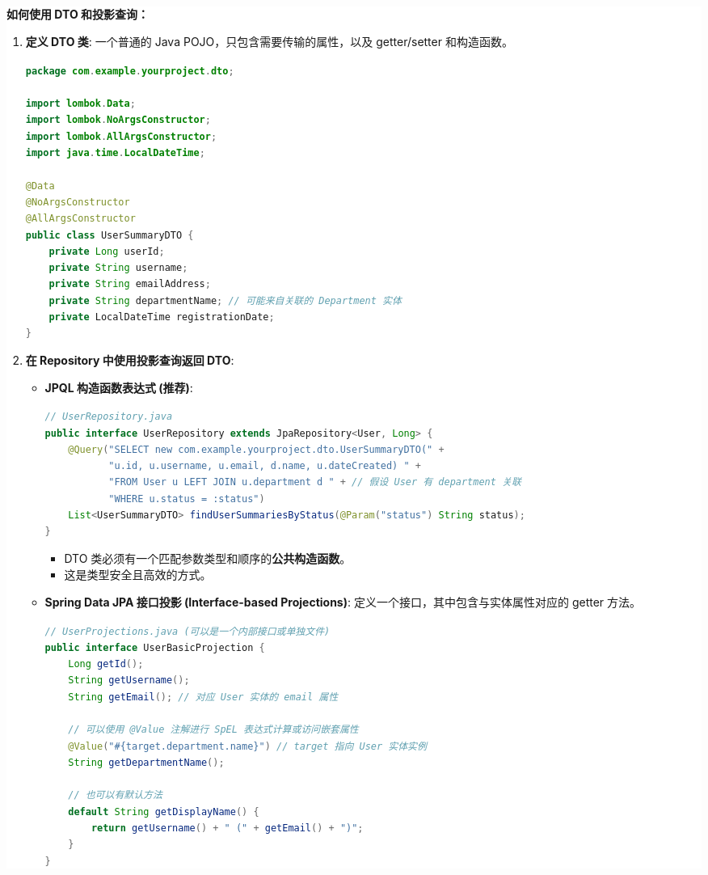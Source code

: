 **如何使用 DTO 和投影查询：**

1.  **定义 DTO 类**:
    一个普通的 Java POJO，只包含需要传输的属性，以及 getter/setter 和构造函数。
    ```java
    package com.example.yourproject.dto;

    import lombok.Data;
    import lombok.NoArgsConstructor;
    import lombok.AllArgsConstructor;
    import java.time.LocalDateTime;

    @Data
    @NoArgsConstructor
    @AllArgsConstructor
    public class UserSummaryDTO {
        private Long userId;
        private String username;
        private String emailAddress;
        private String departmentName; // 可能来自关联的 Department 实体
        private LocalDateTime registrationDate;
    }
    ```

2.  **在 Repository 中使用投影查询返回 DTO**:

    *   **JPQL 构造函数表达式 (推荐)**:
        ```java
        // UserRepository.java
        public interface UserRepository extends JpaRepository<User, Long> {
            @Query("SELECT new com.example.yourproject.dto.UserSummaryDTO(" +
                   "u.id, u.username, u.email, d.name, u.dateCreated) " +
                   "FROM User u LEFT JOIN u.department d " + // 假设 User 有 department 关联
                   "WHERE u.status = :status")
            List<UserSummaryDTO> findUserSummariesByStatus(@Param("status") String status);
        }
        ```
        *   DTO 类必须有一个匹配参数类型和顺序的**公共构造函数**。
        *   这是类型安全且高效的方式。

    *   **Spring Data JPA 接口投影 (Interface-based Projections)**:
        定义一个接口，其中包含与实体属性对应的 getter 方法。
        ```java
        // UserProjections.java (可以是一个内部接口或单独文件)
        public interface UserBasicProjection {
            Long getId();
            String getUsername();
            String getEmail(); // 对应 User 实体的 email 属性

            // 可以使用 @Value 注解进行 SpEL 表达式计算或访问嵌套属性
            @Value("#{target.department.name}") // target 指向 User 实体实例
            String getDepartmentName();

            // 也可以有默认方法
            default String getDisplayName() {
                return getUsername() + " (" + getEmail() + ")";
            }
        }
